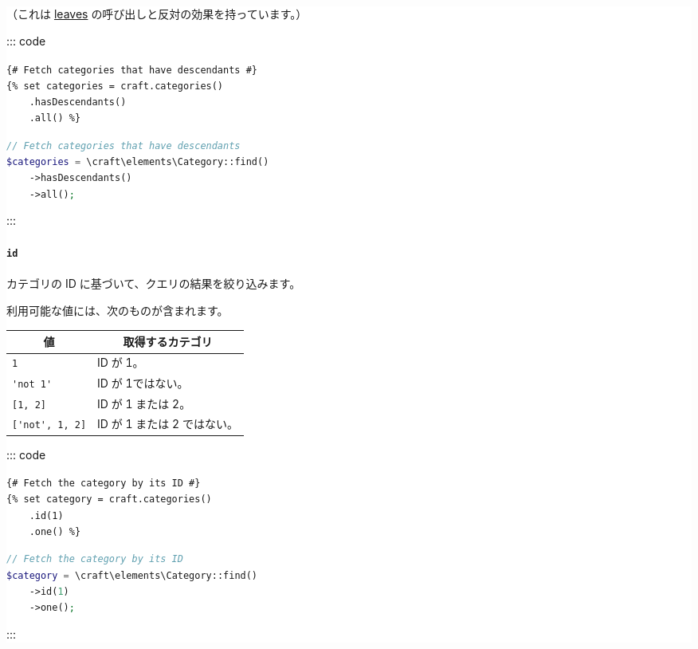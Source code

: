 

（これは [leaves](#leaves) の呼び出しと反対の効果を持っています。）



::: code
```twig
{# Fetch categories that have descendants #}
{% set categories = craft.categories()
    .hasDescendants()
    .all() %}
```

```php
// Fetch categories that have descendants
$categories = \craft\elements\Category::find()
    ->hasDescendants()
    ->all();
```
:::


#### `id`

カテゴリの ID に基づいて、クエリの結果を絞り込みます。



利用可能な値には、次のものが含まれます。

| 値 | 取得するカテゴリ
| - | -
| `1` | ID が 1。
| `'not 1'` | ID が 1ではない。
| `[1, 2]` | ID が 1 または 2。
| `['not', 1, 2]` | ID が 1 または 2 ではない。



::: code
```twig
{# Fetch the category by its ID #}
{% set category = craft.categories()
    .id(1)
    .one() %}
```

```php
// Fetch the category by its ID
$category = \craft\elements\Category::find()
    ->id(1)
    ->one();
```
:::
